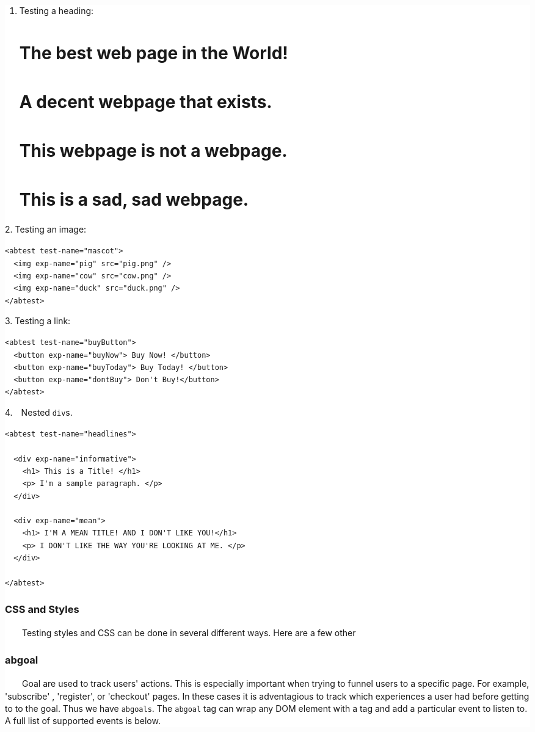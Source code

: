 <a name='exHeading'></a>
1. Testing a heading: 

    <abtest test-name="heading">
      <h1 exp-name="assertive"> The best web page in the World! </h1>
      <h1 exp-name="modest"> A decent webpage that exists. </h1>
      <h1 exp-name="silly"> This webpage is not a webpage. </h1>
      <h1 exp-name="selfDeprecating"> This is a sad, sad webpage. </h1>
    </abtest>

<a name='exImage'></a>
2. Testing an image: 

    <abtest test-name="mascot">
      <img exp-name="pig" src="pig.png" />
      <img exp-name="cow" src="cow.png" />
      <img exp-name="duck" src="duck.png" />
    </abtest>

<a name='exLink'></a>
3. Testing a link:

    <abtest test-name="buyButton">
      <button exp-name="buyNow"> Buy Now! </button>
      <button exp-name="buyToday"> Buy Today! </button>
      <button exp-name="dontBuy"> Don't Buy!</button>
    </abtest>

4. Nested `div`s.

    <abtest test-name="headlines">

      <div exp-name="informative">
        <h1> This is a Title! </h1>
        <p> I'm a sample paragraph. </p>
      </div>

      <div exp-name="mean">
        <h1> I'M A MEAN TITLE! AND I DON'T LIKE YOU!</h1>
        <p> I DON'T LIKE THE WAY YOU'RE LOOKING AT ME. </p>
      </div>

    </abtest>

<a name='commandCSS'></a>
### CSS and Styles 
  Testing styles and CSS can be done in several different ways. Here are a few other 

<a name='commandabgoal'></a>
### abgoal
  Goal are used to track users' actions. This is especially important when trying to funnel users to a specific page. For example, 'subscribe' 
, 'register', or 'checkout' pages. In these cases it is adventagious to track which experiences a user had before getting to to the goal. Thus we have `abgoals`. The `abgoal` tag can wrap any DOM element with a tag and add a particular event to listen to. A full list of supported events is below.
